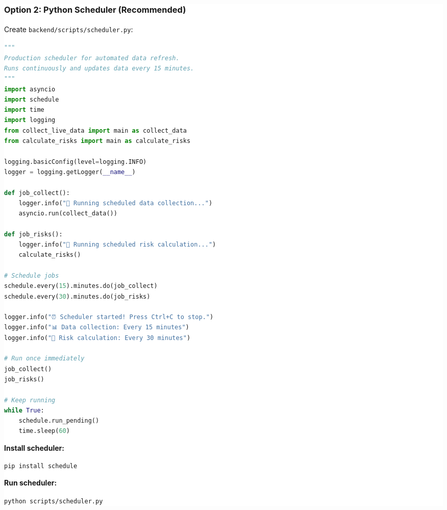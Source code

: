 ### Option 2: Python Scheduler (Recommended)

Create `backend/scripts/scheduler.py`:

```python
"""
Production scheduler for automated data refresh.
Runs continuously and updates data every 15 minutes.
"""
import asyncio
import schedule
import time
import logging
from collect_live_data import main as collect_data
from calculate_risks import main as calculate_risks

logging.basicConfig(level=logging.INFO)
logger = logging.getLogger(__name__)

def job_collect():
    logger.info("🔄 Running scheduled data collection...")
    asyncio.run(collect_data())

def job_risks():
    logger.info("🧮 Running scheduled risk calculation...")
    calculate_risks()

# Schedule jobs
schedule.every(15).minutes.do(job_collect)
schedule.every(30).minutes.do(job_risks)

logger.info("⏰ Scheduler started! Press Ctrl+C to stop.")
logger.info("📊 Data collection: Every 15 minutes")
logger.info("🧮 Risk calculation: Every 30 minutes")

# Run once immediately
job_collect()
job_risks()

# Keep running
while True:
    schedule.run_pending()
    time.sleep(60)
```

**Install scheduler:**
```bash
pip install schedule
```

**Run scheduler:**
```bash
python scripts/scheduler.py
```
